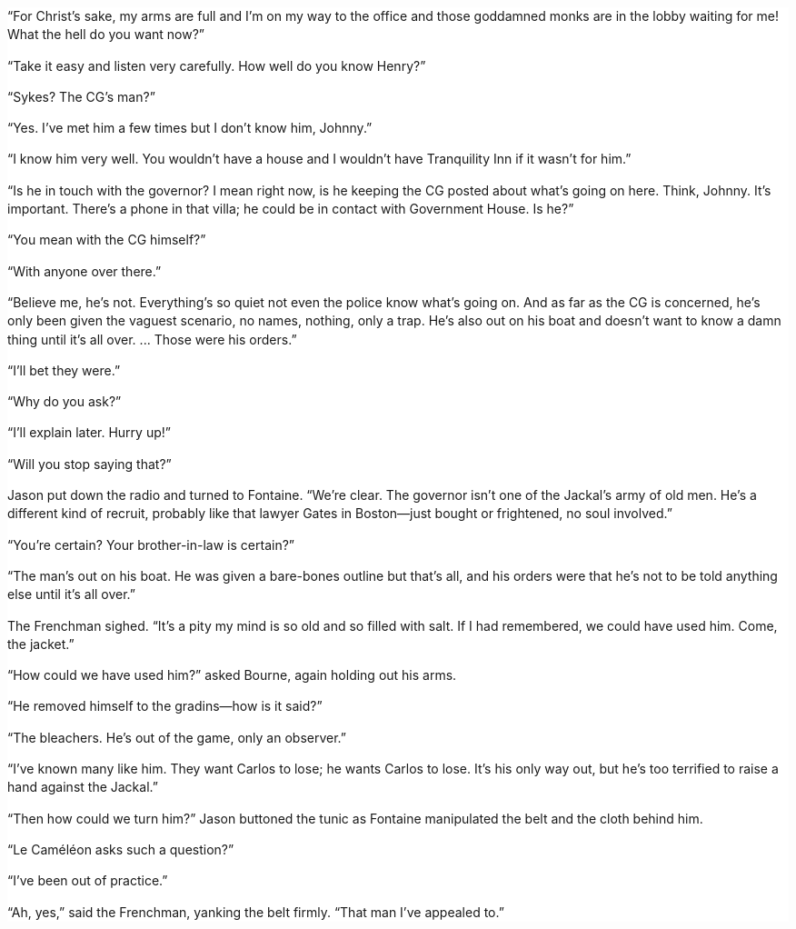 “For Christ’s sake, my arms are full and I’m on my way to the office and those goddamned monks are in the lobby waiting for me! What the hell do you want now?”

“Take it easy and listen very carefully. How well do you know Henry?”

“Sykes? The CG’s man?”

“Yes. I’ve met him a few times but I don’t know him, Johnny.”

“I know him very well. You wouldn’t have a house and I wouldn’t have Tranquility Inn if it wasn’t for him.”

“Is he in touch with the governor? I mean right now, is he keeping the CG posted about what’s going on here. Think, Johnny. It’s important. There’s a phone in that villa; he could be in contact with Government House. Is he?”

“You mean with the CG himself?”

“With anyone over there.”

“Believe me, he’s not. Everything’s so quiet not even the police know what’s going on. And as far as the CG is concerned, he’s only been given the vaguest scenario, no names, nothing, only a trap. He’s also out on his boat and doesn’t want to know a damn thing until it’s all over. ... Those were his orders.”

“I’ll bet they were.”

“Why do you ask?”

“I’ll explain later. Hurry up!”

“Will you stop saying that?”

Jason put down the radio and turned to Fontaine. “We’re clear. The governor isn’t one of the Jackal’s army of old men. He’s a different kind of recruit, probably like that lawyer Gates in Boston—just bought or frightened, no soul involved.”

“You’re certain? Your brother-in-law is certain?”

“The man’s out on his boat. He was given a bare-bones outline but that’s all, and his orders were that he’s not to be told anything else until it’s all over.”

The Frenchman sighed. “It’s a pity my mind is so old and so filled with salt. If I had remembered, we could have used him. Come, the jacket.”

“How could we have used him?” asked Bourne, again holding out his arms.

“He removed himself to the gradins—how is it said?”

“The bleachers. He’s out of the game, only an observer.”

“I’ve known many like him. They want Carlos to lose; he wants Carlos to lose. It’s his only way out, but he’s too terrified to raise a hand against the Jackal.”

“Then how could we turn him?” Jason buttoned the tunic as Fontaine manipulated the belt and the cloth behind him.

“Le Caméléon asks such a question?”

“I’ve been out of practice.”

“Ah, yes,” said the Frenchman, yanking the belt firmly. “That man I’ve appealed to.”
